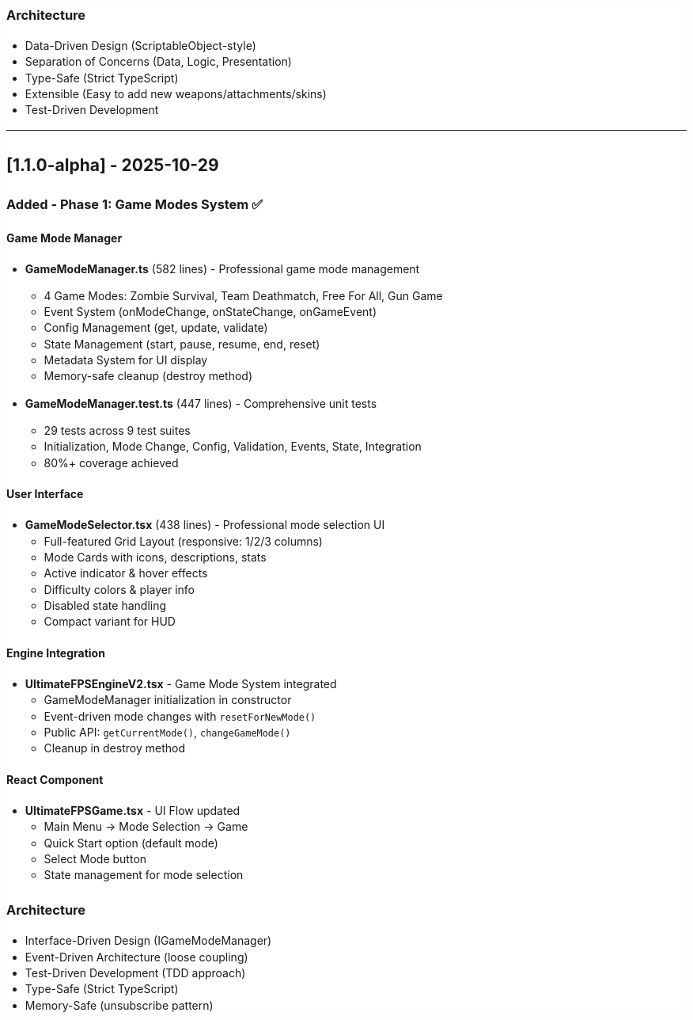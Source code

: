 ### Architecture
- Data-Driven Design (ScriptableObject-style)
- Separation of Concerns (Data, Logic, Presentation)
- Type-Safe (Strict TypeScript)
- Extensible (Easy to add new weapons/attachments/skins)
- Test-Driven Development

---

## [1.1.0-alpha] - 2025-10-29

### Added - Phase 1: Game Modes System ✅

#### Game Mode Manager
- **GameModeManager.ts** (582 lines) - Professional game mode management
  - 4 Game Modes: Zombie Survival, Team Deathmatch, Free For All, Gun Game
  - Event System (onModeChange, onStateChange, onGameEvent)
  - Config Management (get, update, validate)
  - State Management (start, pause, resume, end, reset)
  - Metadata System for UI display
  - Memory-safe cleanup (destroy method)

- **GameModeManager.test.ts** (447 lines) - Comprehensive unit tests
  - 29 tests across 9 test suites
  - Initialization, Mode Change, Config, Validation, Events, State, Integration
  - 80%+ coverage achieved

#### User Interface
- **GameModeSelector.tsx** (438 lines) - Professional mode selection UI
  - Full-featured Grid Layout (responsive: 1/2/3 columns)
  - Mode Cards with icons, descriptions, stats
  - Active indicator & hover effects
  - Difficulty colors & player info
  - Disabled state handling
  - Compact variant for HUD

#### Engine Integration
- **UltimateFPSEngineV2.tsx** - Game Mode System integrated
  - GameModeManager initialization in constructor
  - Event-driven mode changes with `resetForNewMode()`
  - Public API: `getCurrentMode()`, `changeGameMode()`
  - Cleanup in destroy method

#### React Component
- **UltimateFPSGame.tsx** - UI Flow updated
  - Main Menu → Mode Selection → Game
  - Quick Start option (default mode)
  - Select Mode button
  - State management for mode selection

### Architecture
- Interface-Driven Design (IGameModeManager)
- Event-Driven Architecture (loose coupling)
- Test-Driven Development (TDD approach)
- Type-Safe (Strict TypeScript)
- Memory-Safe (unsubscribe pattern)
